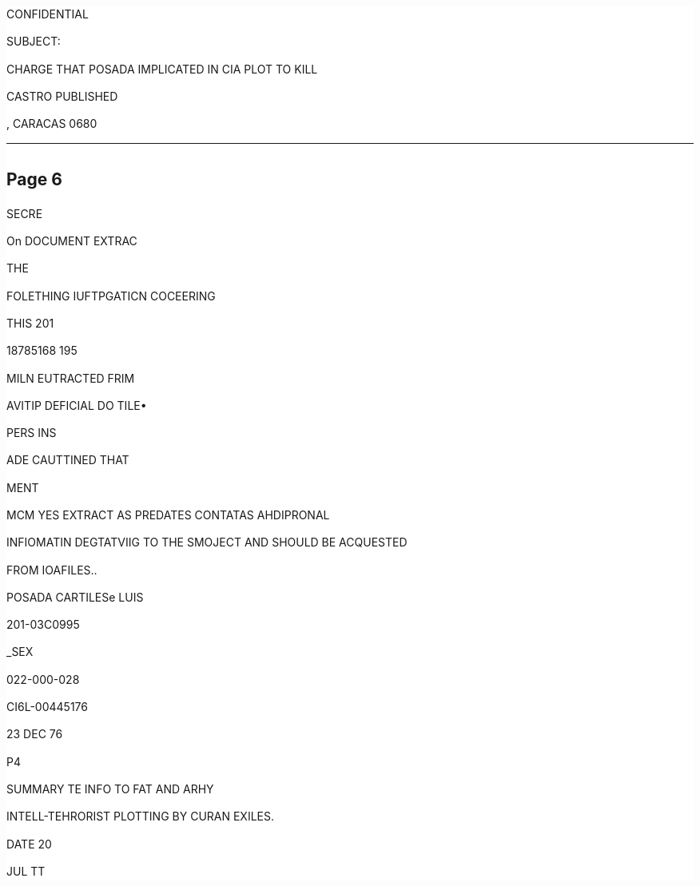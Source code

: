 CONFIDENTIAL

SUBJECT:

CHARGE THAT POSADA IMPLICATED IN CIA PLOT TO KILL

CASTRO PUBLISHED

, CARACAS 0680

---

## Page 6

SECRE

On DOCUMENT EXTRAC

THE

FOLETHING IUFTPGATICN COCEERING

THIS 201

18785168 195

MILN EUTRACTED FRIM

AVITIP DEFICIAL DO TILE•

PERS INS

ADE CAUTTINED THAT

MENT

MCM YES EXTRACT AS PREDATES CONTATAS AHDIPRONAL

INFIOMATIN DEGTATVIIG TO THE SMOJECT AND SHOULD BE ACQUESTED

FROM IOAFILES..

POSADA CARTILESe LUIS

201-03C0995

_SEX

022-000-028

CI6L-00445176

23 DEC 76

P4

SUMMARY TE INFO TO FAT AND ARHY

INTELL-TEHRORIST PLOTTING BY CURAN EXILES.

DATE 20

JUL TT
